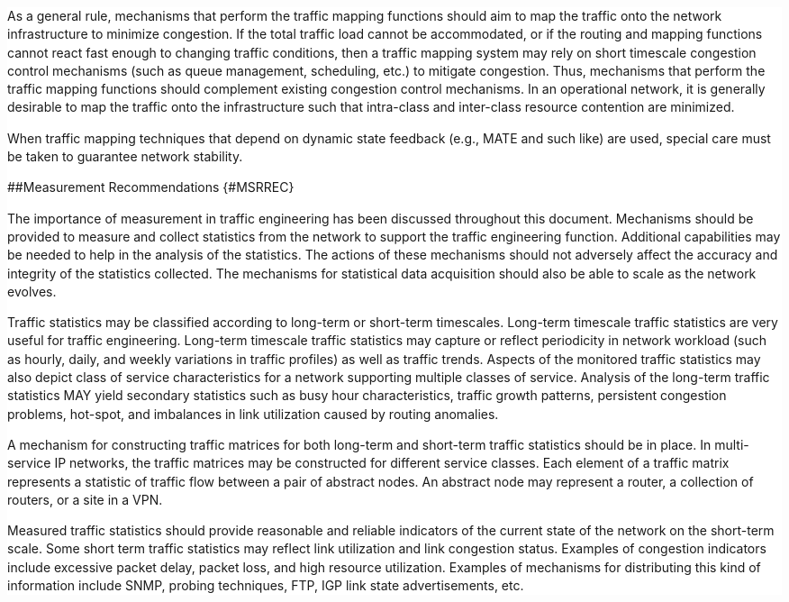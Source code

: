 As a general rule, mechanisms that perform the traffic mapping
functions should aim to map the traffic onto the network
infrastructure to minimize congestion.  If the total traffic load
cannot be accommodated, or if the routing and mapping functions
cannot react fast enough to changing traffic conditions, then a
traffic mapping system may rely on short timescale congestion
control mechanisms (such as queue management, scheduling, etc.) to
mitigate congestion.  Thus, mechanisms that perform the traffic
mapping functions should complement existing congestion control
mechanisms.  In an operational network, it is generally desirable to
map the traffic onto the infrastructure such that intra-class and
inter-class resource contention are minimized.

When traffic mapping techniques that depend on dynamic state feedback
(e.g., MATE and such like) are used, special care must be taken to
guarantee network stability.

##Measurement Recommendations {#MSRREC}

The importance of measurement in traffic engineering has been
discussed throughout this document.  Mechanisms should be provided to
measure and collect statistics from the network to support the
traffic engineering function.  Additional capabilities may be needed
to help in the analysis of the statistics.  The actions of these
mechanisms should not adversely affect the accuracy and integrity of
the statistics collected.  The mechanisms for statistical data
acquisition should also be able to scale as the network evolves.

Traffic statistics may be classified according to long-term or
short-term timescales.  Long-term timescale traffic statistics are
very useful for traffic engineering.  Long-term timescale traffic
statistics may capture or reflect periodicity in network workload
(such as hourly, daily, and weekly variations in traffic profiles) as
well as traffic trends.  Aspects of the monitored traffic statistics
may also depict class of service characteristics for a network
supporting multiple classes of service.  Analysis of the long-term
traffic statistics MAY yield secondary statistics such as busy hour
characteristics, traffic growth patterns, persistent congestion
problems, hot-spot, and imbalances in link utilization caused by
routing anomalies.

A mechanism for constructing traffic matrices for both long-term and
short-term traffic statistics should be in place.  In multi-service
IP networks, the traffic matrices may be constructed for different
service classes.  Each element of a traffic matrix represents a
statistic of traffic flow between a pair of abstract nodes.  An
abstract node may represent a router, a collection of routers, or a
site in a VPN.

Measured traffic statistics should provide reasonable and reliable
indicators of the current state of the network on the short-term
scale.  Some short term traffic statistics may reflect link
utilization and link congestion status.  Examples of congestion
indicators include excessive packet delay, packet loss, and high
resource utilization.  Examples of mechanisms for distributing this
kind of information include SNMP, probing techniques, FTP, IGP link
state advertisements, etc.
